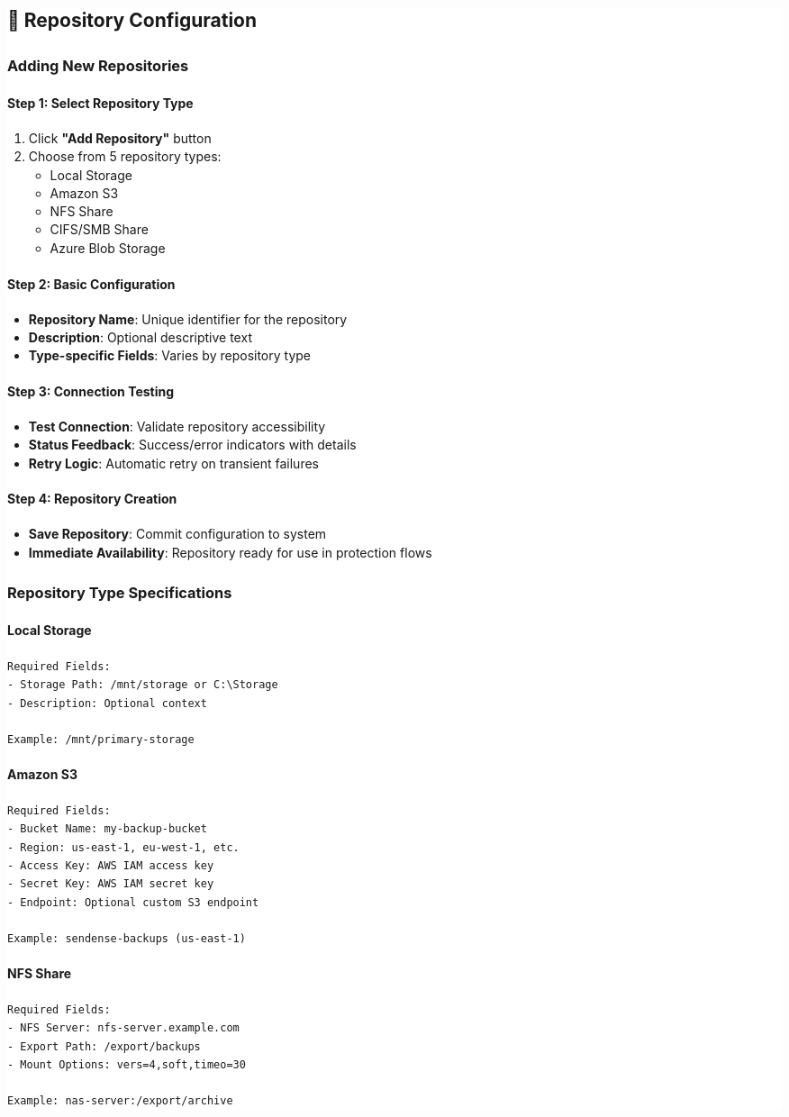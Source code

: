 ## 🔧 Repository Configuration

### Adding New Repositories

#### Step 1: Select Repository Type
1. Click **"Add Repository"** button
2. Choose from 5 repository types:
   - Local Storage
   - Amazon S3
   - NFS Share
   - CIFS/SMB Share
   - Azure Blob Storage

#### Step 2: Basic Configuration
- **Repository Name**: Unique identifier for the repository
- **Description**: Optional descriptive text
- **Type-specific Fields**: Varies by repository type

#### Step 3: Connection Testing
- **Test Connection**: Validate repository accessibility
- **Status Feedback**: Success/error indicators with details
- **Retry Logic**: Automatic retry on transient failures

#### Step 4: Repository Creation
- **Save Repository**: Commit configuration to system
- **Immediate Availability**: Repository ready for use in protection flows

### Repository Type Specifications

#### Local Storage
```
Required Fields:
- Storage Path: /mnt/storage or C:\Storage
- Description: Optional context

Example: /mnt/primary-storage
```

#### Amazon S3
```
Required Fields:
- Bucket Name: my-backup-bucket
- Region: us-east-1, eu-west-1, etc.
- Access Key: AWS IAM access key
- Secret Key: AWS IAM secret key
- Endpoint: Optional custom S3 endpoint

Example: sendense-backups (us-east-1)
```

#### NFS Share
```
Required Fields:
- NFS Server: nfs-server.example.com
- Export Path: /export/backups
- Mount Options: vers=4,soft,timeo=30

Example: nas-server:/export/archive
```
